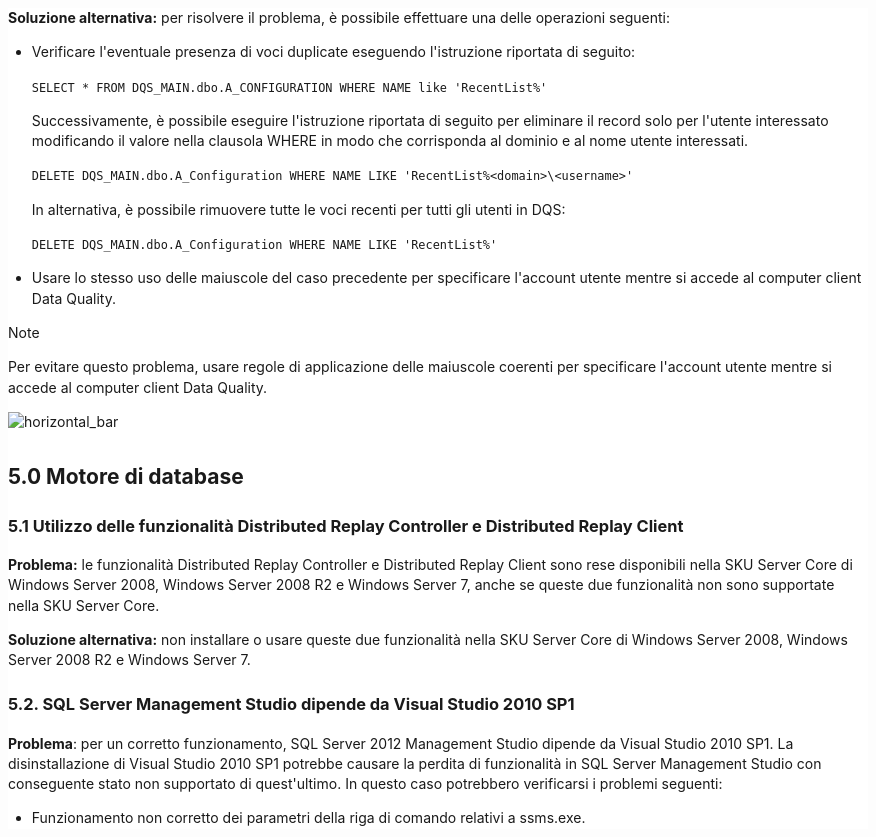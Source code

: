 **Soluzione alternativa:** per risolvere il problema, è possibile effettuare una delle operazioni seguenti:  
  
-   Verificare l'eventuale presenza di voci duplicate eseguendo l'istruzione riportata di seguito:  
  
    ```  
    SELECT * FROM DQS_MAIN.dbo.A_CONFIGURATION WHERE NAME like 'RecentList%'  
    ```  
  
    Successivamente, è possibile eseguire l'istruzione riportata di seguito per eliminare il record solo per l'utente interessato modificando il valore nella clausola WHERE in modo che corrisponda al dominio e al nome utente interessati.  
  
    ```  
    DELETE DQS_MAIN.dbo.A_Configuration WHERE NAME LIKE 'RecentList%<domain>\<username>'  
    ```  
  
    In alternativa, è possibile rimuovere tutte le voci recenti per tutti gli utenti in DQS:  
  
    ```  
    DELETE DQS_MAIN.dbo.A_Configuration WHERE NAME LIKE 'RecentList%'  
    ```  
  
-   Usare lo stesso uso delle maiuscole del caso precedente per specificare l'account utente mentre si accede al computer client Data Quality.  
  
> [!NOTE]  
> Per evitare questo problema, usare regole di applicazione delle maiuscole coerenti per specificare l'account utente mentre si accede al computer client Data Quality.  
  
![horizontal_bar](../release-notes/media/horizontal-bar.png "horizontal_bar")  
  
## <a name="DE"></a>5.0 Motore di database  
  
### <a name="51-use-of-distributed-replay-controller-and-distributed-replay-client-features"></a>5.1 Utilizzo delle funzionalità Distributed Replay Controller e Distributed Replay Client  
**Problema:** le funzionalità Distributed Replay Controller e Distributed Replay Client sono rese disponibili nella SKU Server Core di Windows Server 2008, Windows Server 2008 R2 e Windows Server 7, anche se queste due funzionalità non sono supportate nella SKU Server Core.  
  
**Soluzione alternativa:** non installare o usare queste due funzionalità nella SKU Server Core di Windows Server 2008, Windows Server 2008 R2 e Windows Server 7.  
  
### <a name="52-sql-server-management-studio-depends-on-visual-studio-2010-sp1"></a>5.2. SQL Server Management Studio dipende da Visual Studio 2010 SP1  
**Problema**: per un corretto funzionamento, SQL Server 2012 Management Studio dipende da Visual Studio 2010 SP1. La disinstallazione di Visual Studio 2010 SP1 potrebbe causare la perdita di funzionalità in SQL Server Management Studio con conseguente stato non supportato di quest'ultimo. In questo caso potrebbero verificarsi i problemi seguenti:  
  
-   Funzionamento non corretto dei parametri della riga di comando relativi a ssms.exe.  
  